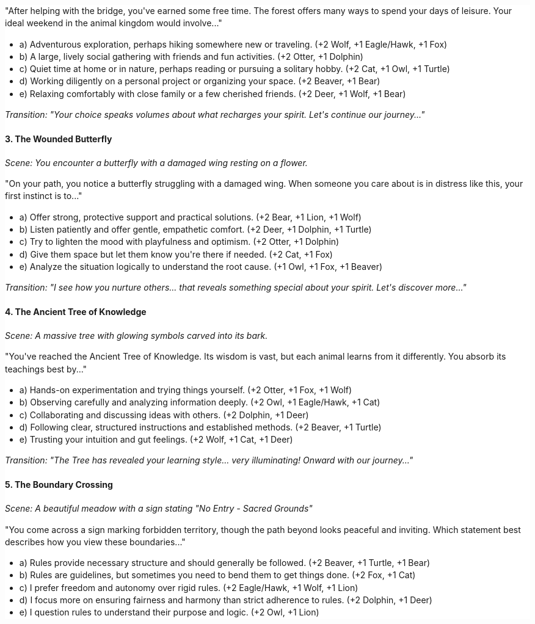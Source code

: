 "After helping with the bridge, you've earned some free time. The forest offers many ways to spend your days of leisure. Your ideal weekend in the animal kingdom would involve..."

- a) Adventurous exploration, perhaps hiking somewhere new or traveling. (+2 Wolf, +1 Eagle/Hawk, +1 Fox)
- b) A large, lively social gathering with friends and fun activities. (+2 Otter, +1 Dolphin)
- c) Quiet time at home or in nature, perhaps reading or pursuing a solitary hobby. (+2 Cat, +1 Owl, +1 Turtle)
- d) Working diligently on a personal project or organizing your space. (+2 Beaver, +1 Bear)
- e) Relaxing comfortably with close family or a few cherished friends. (+2 Deer, +1 Wolf, +1 Bear)

*Transition: "Your choice speaks volumes about what recharges your spirit. Let's continue our journey..."*

#### 3. The Wounded Butterfly
*Scene: You encounter a butterfly with a damaged wing resting on a flower.*

"On your path, you notice a butterfly struggling with a damaged wing. When someone you care about is in distress like this, your first instinct is to..."

- a) Offer strong, protective support and practical solutions. (+2 Bear, +1 Lion, +1 Wolf)
- b) Listen patiently and offer gentle, empathetic comfort. (+2 Deer, +1 Dolphin, +1 Turtle)
- c) Try to lighten the mood with playfulness and optimism. (+2 Otter, +1 Dolphin)
- d) Give them space but let them know you're there if needed. (+2 Cat, +1 Fox)
- e) Analyze the situation logically to understand the root cause. (+1 Owl, +1 Fox, +1 Beaver)

*Transition: "I see how you nurture others... that reveals something special about your spirit. Let's discover more..."*

#### 4. The Ancient Tree of Knowledge
*Scene: A massive tree with glowing symbols carved into its bark.*

"You've reached the Ancient Tree of Knowledge. Its wisdom is vast, but each animal learns from it differently. You absorb its teachings best by..."

- a) Hands-on experimentation and trying things yourself. (+2 Otter, +1 Fox, +1 Wolf)
- b) Observing carefully and analyzing information deeply. (+2 Owl, +1 Eagle/Hawk, +1 Cat)
- c) Collaborating and discussing ideas with others. (+2 Dolphin, +1 Deer)
- d) Following clear, structured instructions and established methods. (+2 Beaver, +1 Turtle)
- e) Trusting your intuition and gut feelings. (+2 Wolf, +1 Cat, +1 Deer)

*Transition: "The Tree has revealed your learning style... very illuminating! Onward with our journey..."*

#### 5. The Boundary Crossing
*Scene: A beautiful meadow with a sign stating "No Entry - Sacred Grounds"*

"You come across a sign marking forbidden territory, though the path beyond looks peaceful and inviting. Which statement best describes how you view these boundaries..."

- a) Rules provide necessary structure and should generally be followed. (+2 Beaver, +1 Turtle, +1 Bear)
- b) Rules are guidelines, but sometimes you need to bend them to get things done. (+2 Fox, +1 Cat)
- c) I prefer freedom and autonomy over rigid rules. (+2 Eagle/Hawk, +1 Wolf, +1 Lion)
- d) I focus more on ensuring fairness and harmony than strict adherence to rules. (+2 Dolphin, +1 Deer)
- e) I question rules to understand their purpose and logic. (+2 Owl, +1 Lion)
